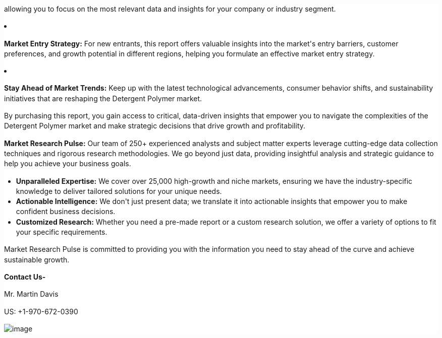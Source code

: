 allowing you to focus on the most relevant data and insights for your company or industry segment.</p></li><li><p><strong>Market Entry Strategy:</strong> For new entrants, this report offers valuable insights into the market's entry barriers, customer preferences, and growth potential in different regions, helping you formulate an effective market entry strategy.</p></li><li><p><strong>Stay Ahead of Market Trends:</strong> Keep up with the latest technological advancements, consumer behavior shifts, and sustainability initiatives that are reshaping the Detergent Polymer market.</p></li></ol><p>By purchasing this report, you gain access to critical, data-driven insights that empower you to navigate the complexities of the Detergent Polymer market and make strategic decisions that drive growth and profitability.</p><p><strong>Market Research Pulse:</strong>&nbsp;Our team of 250+ experienced analysts and subject matter experts leverage cutting-edge data collection techniques and rigorous research methodologies. We go beyond just data, providing insightful analysis and strategic guidance to help you achieve your business goals.</p><ul><li><strong>Unparalleled Expertise:</strong>&nbsp;We cover over 25,000 high-growth and niche markets, ensuring we have the industry-specific knowledge to deliver tailored solutions for your unique needs.</li><li><strong>Actionable Intelligence:</strong>&nbsp;We don't just present data; we translate it into actionable insights that empower you to make confident business decisions.</li><li><strong>Customized Research:</strong>&nbsp;Whether you need a pre-made report or a custom research solution, we offer a variety of options to fit your specific requirements.</li></ul><p>Market Research Pulse is committed to providing you with the information you need to stay ahead of the curve and achieve sustainable growth.</p><p><strong>Contact Us-</strong></p><p>Mr. Martin Davis</p><p>US: +1-970-672-0390</p>
![image](https://github.com/user-attachments/assets/b6591b8f-875b-46a7-a7c3-fadab05ae491)
